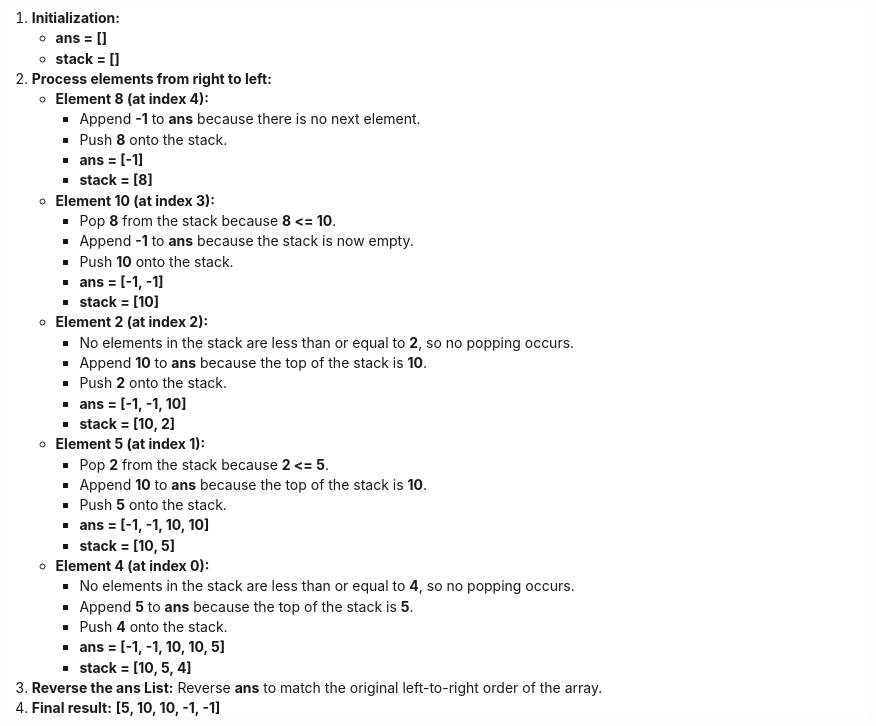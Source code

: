<ol>
    <li><strong>Initialization:</strong>
        <ul>
            <li><strong>ans = []</strong></li>
            <li><strong>stack = []</strong></li>
        </ul>
    </li>
    <li><strong>Process elements from right to left:</strong>
        <ul>
            <li><strong>Element 8 (at index 4):</strong>
                <ul>
                    <li>Append <strong>-1</strong> to <strong>ans</strong> because there is no next element.</li>
                    <li>Push <strong>8</strong> onto the stack.</li>
                    <li><strong>ans = [-1]</strong></li>
                    <li><strong>stack = [8]</strong></li>
                </ul>
            </li>
            <li><strong>Element 10 (at index 3):</strong>
                <ul>
                    <li>Pop <strong>8</strong> from the stack because <strong>8 <= 10</strong>.</li>
                    <li>Append <strong>-1</strong> to <strong>ans</strong> because the stack is now empty.</li>
                    <li>Push <strong>10</strong> onto the stack.</li>
                    <li><strong>ans = [-1, -1]</strong></li>
                    <li><strong>stack = [10]</strong></li>
                </ul>
            </li>
            <li><strong>Element 2 (at index 2):</strong>
                <ul>
                    <li>No elements in the stack are less than or equal to <strong>2</strong>, so no popping occurs.</li>
                    <li>Append <strong>10</strong> to <strong>ans</strong> because the top of the stack is <strong>10</strong>.</li>
                    <li>Push <strong>2</strong> onto the stack.</li>
                    <li><strong>ans = [-1, -1, 10]</strong></li>
                    <li><strong>stack = [10, 2]</strong></li>
                </ul>
            </li>
            <li><strong>Element 5 (at index 1):</strong>
                <ul>
                    <li>Pop <strong>2</strong> from the stack because <strong>2 <= 5</strong>.</li>
                    <li>Append <strong>10</strong> to <strong>ans</strong> because the top of the stack is <strong>10</strong>.</li>
                    <li>Push <strong>5</strong> onto the stack.</li>
                    <li><strong>ans = [-1, -1, 10, 10]</strong></li>
                    <li><strong>stack = [10, 5]</strong></li>
                </ul>
            </li>
            <li><strong>Element 4 (at index 0):</strong>
                <ul>
                    <li>No elements in the stack are less than or equal to <strong>4</strong>, so no popping occurs.</li>
                    <li>Append <strong>5</strong> to <strong>ans</strong> because the top of the stack is <strong>5</strong>.</li>
                    <li>Push <strong>4</strong> onto the stack.</li>
                    <li><strong>ans = [-1, -1, 10, 10, 5]</strong></li>
                    <li><strong>stack = [10, 5, 4]</strong></li>
                </ul>
            </li>
        </ul>
    </li>
    <li><strong>Reverse the ans List:</strong> Reverse <strong>ans</strong> to match the original left-to-right order of the array.</li>
    <li><strong>Final result:</strong> <strong>[5, 10, 10, -1, -1]</strong></li>
</ol>